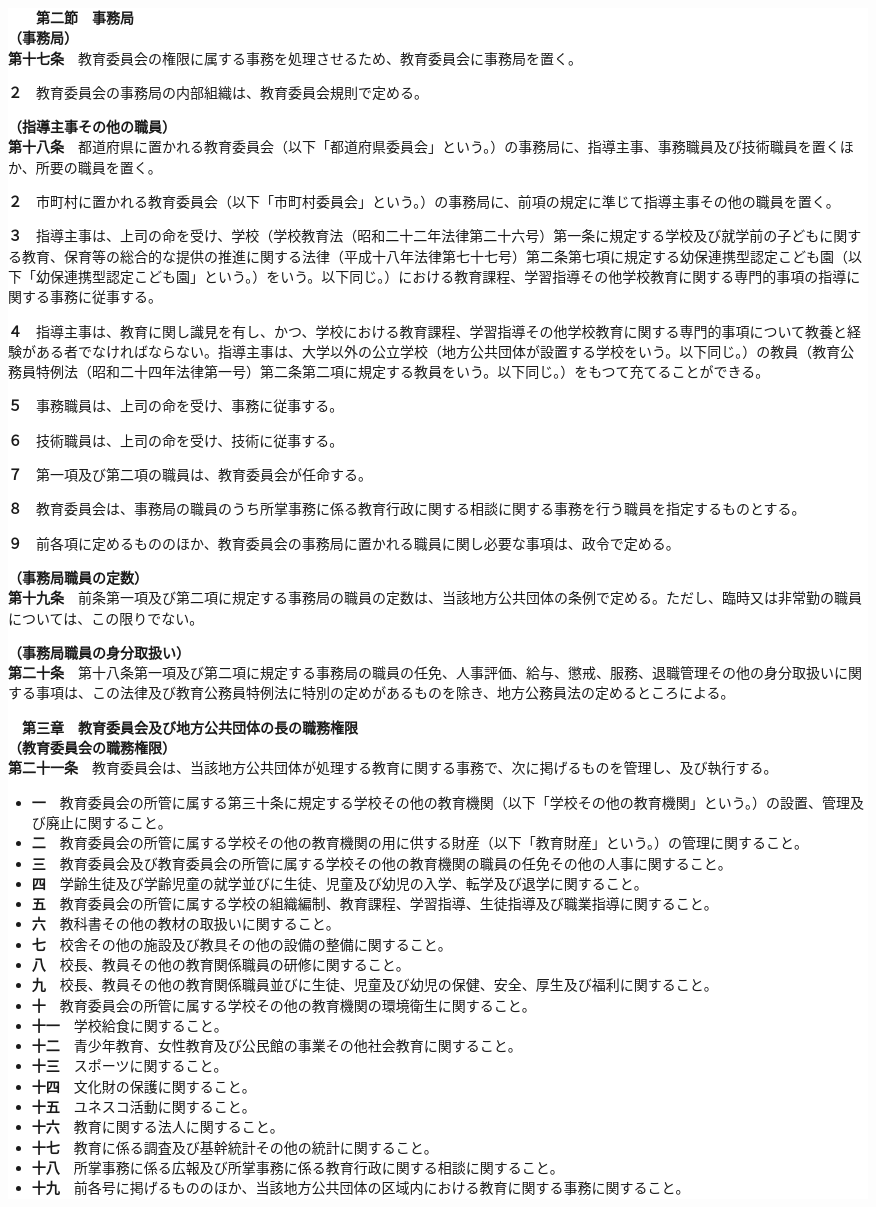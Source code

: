 &emsp;&emsp;**第二節　事務局**  
**（事務局）**  
**第十七条**　教育委員会の権限に属する事務を処理させるため、教育委員会に事務局を置く。  
  
**２**　教育委員会の事務局の内部組織は、教育委員会規則で定める。  
  
**（指導主事その他の職員）**  
**第十八条**　都道府県に置かれる教育委員会（以下「都道府県委員会」という。）の事務局に、指導主事、事務職員及び技術職員を置くほか、所要の職員を置く。  
  
**２**　市町村に置かれる教育委員会（以下「市町村委員会」という。）の事務局に、前項の規定に準じて指導主事その他の職員を置く。  
  
**３**　指導主事は、上司の命を受け、学校（学校教育法（昭和二十二年法律第二十六号）第一条に規定する学校及び就学前の子どもに関する教育、保育等の総合的な提供の推進に関する法律（平成十八年法律第七十七号）第二条第七項に規定する幼保連携型認定こども園（以下「幼保連携型認定こども園」という。）をいう。以下同じ。）における教育課程、学習指導その他学校教育に関する専門的事項の指導に関する事務に従事する。  
  
**４**　指導主事は、教育に関し識見を有し、かつ、学校における教育課程、学習指導その他学校教育に関する専門的事項について教養と経験がある者でなければならない。指導主事は、大学以外の公立学校（地方公共団体が設置する学校をいう。以下同じ。）の教員（教育公務員特例法（昭和二十四年法律第一号）第二条第二項に規定する教員をいう。以下同じ。）をもつて充てることができる。  
  
**５**　事務職員は、上司の命を受け、事務に従事する。  
  
**６**　技術職員は、上司の命を受け、技術に従事する。  
  
**７**　第一項及び第二項の職員は、教育委員会が任命する。  
  
**８**　教育委員会は、事務局の職員のうち所掌事務に係る教育行政に関する相談に関する事務を行う職員を指定するものとする。  
  
**９**　前各項に定めるもののほか、教育委員会の事務局に置かれる職員に関し必要な事項は、政令で定める。  
  
**（事務局職員の定数）**  
**第十九条**　前条第一項及び第二項に規定する事務局の職員の定数は、当該地方公共団体の条例で定める。ただし、臨時又は非常勤の職員については、この限りでない。  
  
**（事務局職員の身分取扱い）**  
**第二十条**　第十八条第一項及び第二項に規定する事務局の職員の任免、人事評価、給与、懲戒、服務、退職管理その他の身分取扱いに関する事項は、この法律及び教育公務員特例法に特別の定めがあるものを除き、地方公務員法の定めるところによる。  
  
&emsp;**第三章　教育委員会及び地方公共団体の長の職務権限**  
**（教育委員会の職務権限）**  
**第二十一条**　教育委員会は、当該地方公共団体が処理する教育に関する事務で、次に掲げるものを管理し、及び執行する。  
* **一**　教育委員会の所管に属する第三十条に規定する学校その他の教育機関（以下「学校その他の教育機関」という。）の設置、管理及び廃止に関すること。  
* **二**　教育委員会の所管に属する学校その他の教育機関の用に供する財産（以下「教育財産」という。）の管理に関すること。  
* **三**　教育委員会及び教育委員会の所管に属する学校その他の教育機関の職員の任免その他の人事に関すること。  
* **四**　学齢生徒及び学齢児童の就学並びに生徒、児童及び幼児の入学、転学及び退学に関すること。  
* **五**　教育委員会の所管に属する学校の組織編制、教育課程、学習指導、生徒指導及び職業指導に関すること。  
* **六**　教科書その他の教材の取扱いに関すること。  
* **七**　校舎その他の施設及び教具その他の設備の整備に関すること。  
* **八**　校長、教員その他の教育関係職員の研修に関すること。  
* **九**　校長、教員その他の教育関係職員並びに生徒、児童及び幼児の保健、安全、厚生及び福利に関すること。  
* **十**　教育委員会の所管に属する学校その他の教育機関の環境衛生に関すること。  
* **十一**　学校給食に関すること。  
* **十二**　青少年教育、女性教育及び公民館の事業その他社会教育に関すること。  
* **十三**　スポーツに関すること。  
* **十四**　文化財の保護に関すること。  
* **十五**　ユネスコ活動に関すること。  
* **十六**　教育に関する法人に関すること。  
* **十七**　教育に係る調査及び基幹統計その他の統計に関すること。  
* **十八**　所掌事務に係る広報及び所掌事務に係る教育行政に関する相談に関すること。  
* **十九**　前各号に掲げるもののほか、当該地方公共団体の区域内における教育に関する事務に関すること。  
  